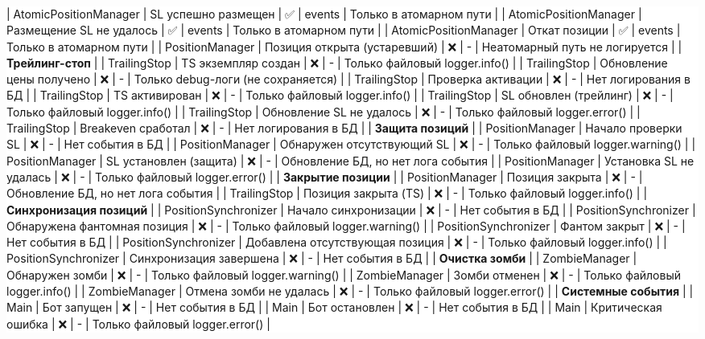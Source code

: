 | AtomicPositionManager | SL успешно размещен | ✅ | events | Только в атомарном пути |
| AtomicPositionManager | Размещение SL не удалось | ✅ | events | Только в атомарном пути |
| AtomicPositionManager | Откат позиции | ✅ | events | Только в атомарном пути |
| PositionManager | Позиция открыта (устаревший) | ❌ | - | Неатомарный путь не логируется |
| **Трейлинг-стоп** |
| TrailingStop | TS экземпляр создан | ❌ | - | Только файловый logger.info() |
| TrailingStop | Обновление цены получено | ❌ | - | Только debug-логи (не сохраняется) |
| TrailingStop | Проверка активации | ❌ | - | Нет логирования в БД |
| TrailingStop | TS активирован | ❌ | - | Только файловый logger.info() |
| TrailingStop | SL обновлен (трейлинг) | ❌ | - | Только файловый logger.info() |
| TrailingStop | Обновление SL не удалось | ❌ | - | Только файловый logger.error() |
| TrailingStop | Breakeven сработал | ❌ | - | Нет логирования в БД |
| **Защита позиций** |
| PositionManager | Начало проверки SL | ❌ | - | Нет события в БД |
| PositionManager | Обнаружен отсутствующий SL | ❌ | - | Только файловый logger.warning() |
| PositionManager | SL установлен (защита) | ❌ | - | Обновление БД, но нет лога события |
| PositionManager | Установка SL не удалась | ❌ | - | Только файловый logger.error() |
| **Закрытие позиции** |
| PositionManager | Позиция закрыта | ❌ | - | Обновление БД, но нет лога события |
| TrailingStop | Позиция закрыта (TS) | ❌ | - | Только файловый logger.info() |
| **Синхронизация позиций** |
| PositionSynchronizer | Начало синхронизации | ❌ | - | Нет события в БД |
| PositionSynchronizer | Обнаружена фантомная позиция | ❌ | - | Только файловый logger.warning() |
| PositionSynchronizer | Фантом закрыт | ❌ | - | Нет события в БД |
| PositionSynchronizer | Добавлена отсутствующая позиция | ❌ | - | Только файловый logger.info() |
| PositionSynchronizer | Синхронизация завершена | ❌ | - | Нет события в БД |
| **Очистка зомби** |
| ZombieManager | Обнаружен зомби | ❌ | - | Только файловый logger.warning() |
| ZombieManager | Зомби отменен | ❌ | - | Только файловый logger.info() |
| ZombieManager | Отмена зомби не удалась | ❌ | - | Только файловый logger.error() |
| **Системные события** |
| Main | Бот запущен | ❌ | - | Нет события в БД |
| Main | Бот остановлен | ❌ | - | Нет события в БД |
| Main | Критическая ошибка | ❌ | - | Только файловый logger.error() |
